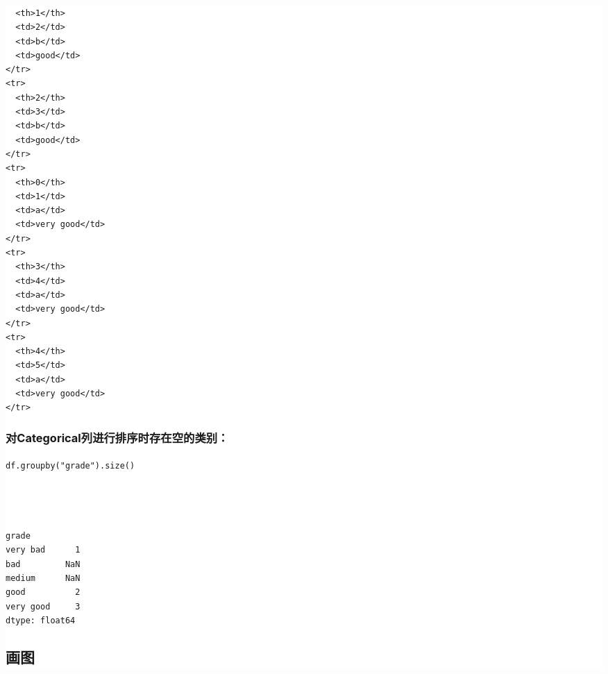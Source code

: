       <th>1</th>
      <td>2</td>
      <td>b</td>
      <td>good</td>
    </tr>
    <tr>
      <th>2</th>
      <td>3</td>
      <td>b</td>
      <td>good</td>
    </tr>
    <tr>
      <th>0</th>
      <td>1</td>
      <td>a</td>
      <td>very good</td>
    </tr>
    <tr>
      <th>3</th>
      <td>4</td>
      <td>a</td>
      <td>very good</td>
    </tr>
    <tr>
      <th>4</th>
      <td>5</td>
      <td>a</td>
      <td>very good</td>
    </tr>
  </tbody>
</table>
</div>



### 对Categorical列进行排序时存在空的类别：


    df.groupby("grade").size()




    grade
    very bad      1
    bad         NaN
    medium      NaN
    good          2
    very good     3
    dtype: float64



## 画图
